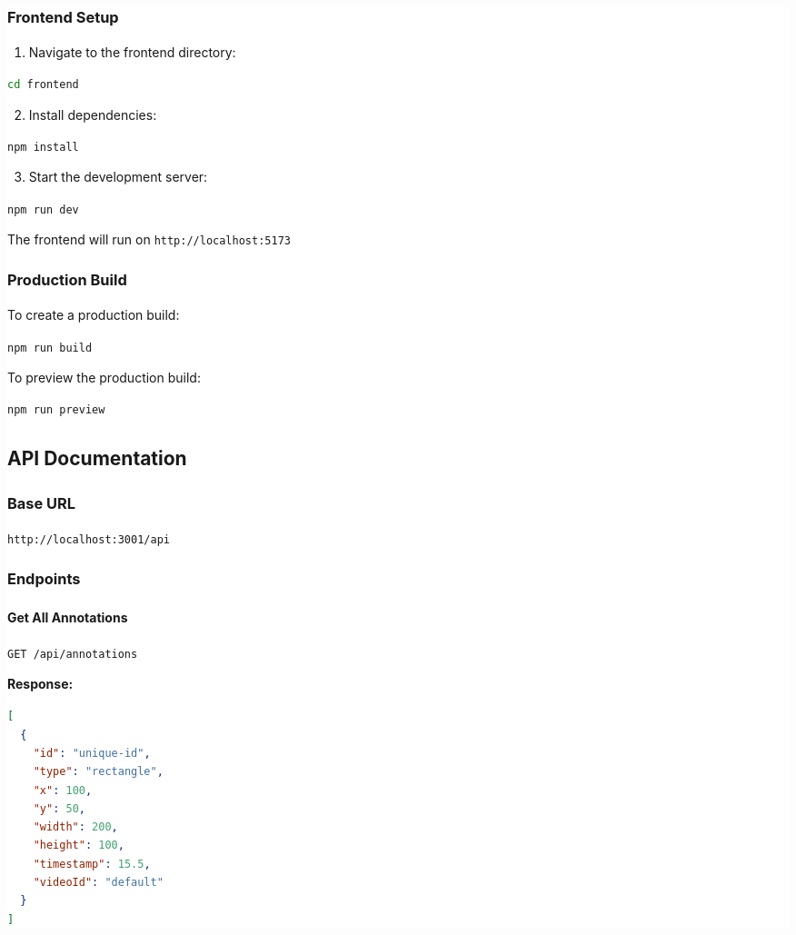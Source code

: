 ### Frontend Setup

1. Navigate to the frontend directory:
```bash
cd frontend
```

2. Install dependencies:
```bash
npm install
```

3. Start the development server:
```bash
npm run dev
```

The frontend will run on `http://localhost:5173`

### Production Build

To create a production build:
```bash
npm run build
```

To preview the production build:
```bash
npm run preview
```

## API Documentation

### Base URL
```
http://localhost:3001/api
```

### Endpoints

#### Get All Annotations
```http
GET /api/annotations
```
**Response:**
```json
[
  {
    "id": "unique-id",
    "type": "rectangle",
    "x": 100,
    "y": 50,
    "width": 200,
    "height": 100,
    "timestamp": 15.5,
    "videoId": "default"
  }
]
```
